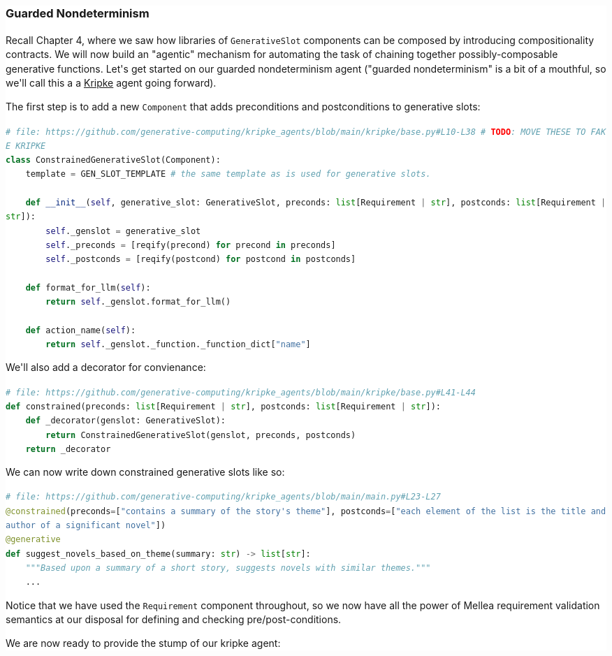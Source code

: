 ### Guarded Nondeterminism

Recall Chapter 4, where we saw how libraries of `GenerativeSlot` components can be composed by introducing compositionality contracts. We will now build an "agentic" mechanism for automating the task of chaining together possibly-composable generative functions. Let's get started on our guarded nondeterminism agent ("guarded nondeterminism" is a bit of a mouthful, so we'll call this a a [Kripke](https://en.wikipedia.org/wiki/Saul_Kripke) agent going forward).

The first step is to add a new `Component` that adds preconditions and postconditions to generative slots:

```python
# file: https://github.com/generative-computing/kripke_agents/blob/main/kripke/base.py#L10-L38 # TODO: MOVE THESE TO FAKE KRIPKE
class ConstrainedGenerativeSlot(Component):
    template = GEN_SLOT_TEMPLATE # the same template as is used for generative slots.

    def __init__(self, generative_slot: GenerativeSlot, preconds: list[Requirement | str], postconds: list[Requirement | str]):
        self._genslot = generative_slot
        self._preconds = [reqify(precond) for precond in preconds]
        self._postconds = [reqify(postcond) for postcond in postconds]

    def format_for_llm(self):
        return self._genslot.format_for_llm()

    def action_name(self):
        return self._genslot._function._function_dict["name"]
```

We'll also add a decorator for convienance:

```python
# file: https://github.com/generative-computing/kripke_agents/blob/main/kripke/base.py#L41-L44
def constrained(preconds: list[Requirement | str], postconds: list[Requirement | str]):
    def _decorator(genslot: GenerativeSlot):
        return ConstrainedGenerativeSlot(genslot, preconds, postconds)
    return _decorator
```

We can now write down constrained generative slots like so:

```python
# file: https://github.com/generative-computing/kripke_agents/blob/main/main.py#L23-L27
@constrained(preconds=["contains a summary of the story's theme"], postconds=["each element of the list is the title and author of a significant novel"])
@generative
def suggest_novels_based_on_theme(summary: str) -> list[str]:
    """Based upon a summary of a short story, suggests novels with similar themes."""
    ...
```

Notice that we have used the `Requirement` component throughout, so we now have all the power of Mellea requirement validation semantics at our disposal for defining and checking pre/post-conditions.

We are now ready to provide the stump of our kripke agent:
